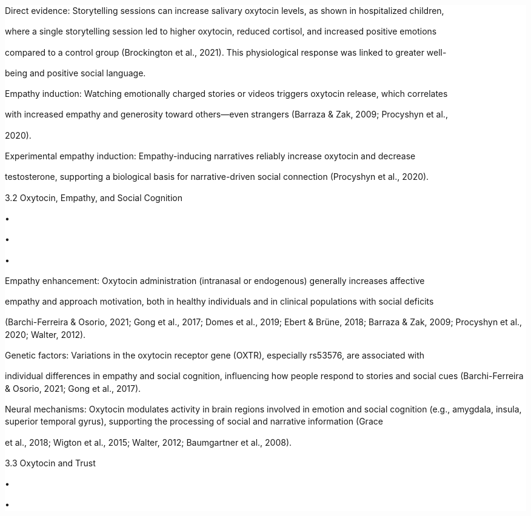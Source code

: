 Direct evidence: Storytelling sessions can increase salivary oxytocin levels, as shown in hospitalized children,

where a single storytelling session led to higher oxytocin, reduced cortisol, and increased positive emotions

compared to a control group (Brockington et al., 2021). This physiological response was linked to greater well-

being and positive social language.

Empathy induction: Watching emotionally charged stories or videos triggers oxytocin release, which correlates

with increased empathy and generosity toward others—even strangers (Barraza & Zak, 2009; Procyshyn et al.,

2020).

Experimental empathy induction: Empathy-inducing narratives reliably increase oxytocin and decrease

testosterone, supporting a biological basis for narrative-driven social connection (Procyshyn et al., 2020).

3.2 Oxytocin, Empathy, and Social Cognition

•

•

•

Empathy enhancement: Oxytocin administration (intranasal or endogenous) generally increases affective

empathy and approach motivation, both in healthy individuals and in clinical populations with social deficits

(Barchi-Ferreira & Osorio, 2021; Gong et al., 2017; Domes et al., 2019; Ebert & Brüne, 2018; Barraza & Zak, 2009;
Procyshyn et al., 2020; Walter, 2012).

Genetic factors: Variations in the oxytocin receptor gene (OXTR), especially rs53576, are associated with

individual differences in empathy and social cognition, influencing how people respond to stories and social
cues (Barchi-Ferreira & Osorio, 2021; Gong et al., 2017).

Neural mechanisms: Oxytocin modulates activity in brain regions involved in emotion and social cognition (e.g.,
amygdala, insula, superior temporal gyrus), supporting the processing of social and narrative information (Grace

et al., 2018; Wigton et al., 2015; Walter, 2012; Baumgartner et al., 2008).

3.3 Oxytocin and Trust

•

•
